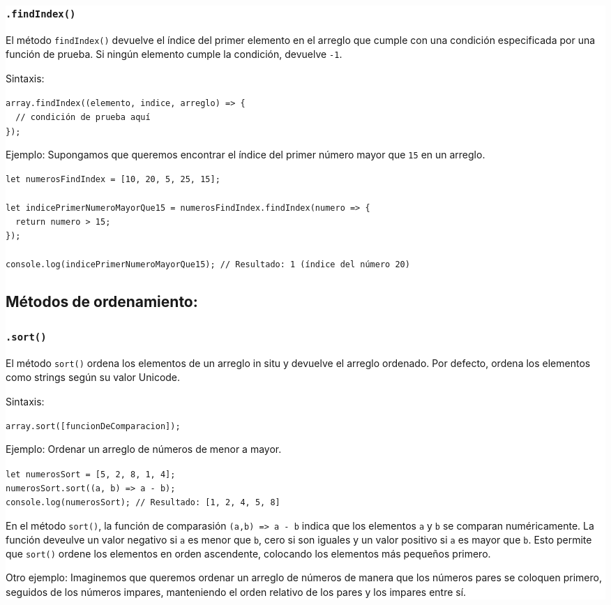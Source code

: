 ### `.findIndex()`

El método `findIndex()` devuelve el índice del primer elemento en el arreglo que cumple con una condición especificada por una función de prueba. Si ningún elemento cumple la condición, devuelve `-1`.

Sintaxis:

```
array.findIndex((elemento, indice, arreglo) => {
  // condición de prueba aquí
});
```

Ejemplo: Supongamos que queremos encontrar el índice del primer número mayor que `15` en un arreglo.

```
let numerosFindIndex = [10, 20, 5, 25, 15];

let indicePrimerNumeroMayorQue15 = numerosFindIndex.findIndex(numero => {
  return numero > 15;
});

console.log(indicePrimerNumeroMayorQue15); // Resultado: 1 (índice del número 20)
```


## Métodos de ordenamiento:
### `.sort()`

El método `sort()` ordena los elementos de un arreglo in situ y devuelve el arreglo ordenado. Por defecto, ordena los elementos como strings según su valor Unicode.

Sintaxis:

```
array.sort([funcionDeComparacion]);
```

Ejemplo: Ordenar un arreglo de números de menor a mayor.

```
let numerosSort = [5, 2, 8, 1, 4];
numerosSort.sort((a, b) => a - b);
console.log(numerosSort); // Resultado: [1, 2, 4, 5, 8]

```

En el método `sort()`, la función de comparasión `(a,b) => a - b` indica que los elementos `a` y `b` se comparan numéricamente. La función deveulve un valor negativo si `a` es menor que `b`, cero si son iguales y un valor positivo si `a` es mayor que `b`. Esto permite que `sort()` ordene los elementos en orden ascendente, colocando los elementos más pequeños primero.

Otro ejemplo: Imaginemos que queremos ordenar un arreglo de números de manera que los números pares se coloquen primero, seguidos de los números impares, manteniendo el orden relativo de los pares y los impares entre sí.
